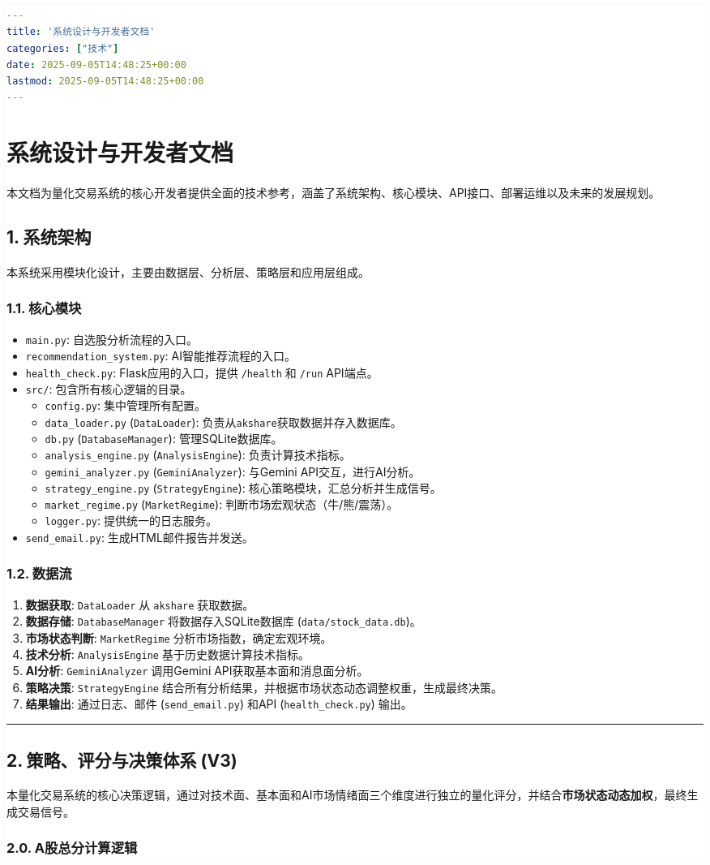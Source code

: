 ```yaml
---
title: '系统设计与开发者文档'
categories: ["技术"]
date: 2025-09-05T14:48:25+00:00
lastmod: 2025-09-05T14:48:25+00:00
---
```


# 系统设计与开发者文档

本文档为量化交易系统的核心开发者提供全面的技术参考，涵盖了系统架构、核心模块、API接口、部署运维以及未来的发展规划。

## 1. 系统架构

本系统采用模块化设计，主要由数据层、分析层、策略层和应用层组成。

### 1.1. 核心模块

-   `main.py`: 自选股分析流程的入口。
-   `recommendation_system.py`: AI智能推荐流程的入口。
-   `health_check.py`: Flask应用的入口，提供 `/health` 和 `/run` API端点。
-   `src/`: 包含所有核心逻辑的目录。
    -   `config.py`: 集中管理所有配置。
    -   `data_loader.py` (`DataLoader`): 负责从`akshare`获取数据并存入数据库。
    -   `db.py` (`DatabaseManager`): 管理SQLite数据库。
    -   `analysis_engine.py` (`AnalysisEngine`): 负责计算技术指标。
    -   `gemini_analyzer.py` (`GeminiAnalyzer`): 与Gemini API交互，进行AI分析。
    -   `strategy_engine.py` (`StrategyEngine`): 核心策略模块，汇总分析并生成信号。
    -   `market_regime.py` (`MarketRegime`): 判断市场宏观状态（牛/熊/震荡）。
    -   `logger.py`: 提供统一的日志服务。
-   `send_email.py`: 生成HTML邮件报告并发送。

### 1.2. 数据流

1.  **数据获取**: `DataLoader` 从 `akshare` 获取数据。
2.  **数据存储**: `DatabaseManager` 将数据存入SQLite数据库 (`data/stock_data.db`)。
3.  **市场状态判断**: `MarketRegime` 分析市场指数，确定宏观环境。
4.  **技术分析**: `AnalysisEngine` 基于历史数据计算技术指标。
5.  **AI分析**: `GeminiAnalyzer` 调用Gemini API获取基本面和消息面分析。
6.  **策略决策**: `StrategyEngine` 结合所有分析结果，并根据市场状态动态调整权重，生成最终决策。
7.  **结果输出**: 通过日志、邮件 (`send_email.py`) 和API (`health_check.py`) 输出。

---

## 2. 策略、评分与决策体系 (V3)

本量化交易系统的核心决策逻辑，通过对技术面、基本面和AI市场情绪面三个维度进行独立的量化评分，并结合**市场状态动态加权**，最终生成交易信号。

### 2.0. A股总分计算逻辑
